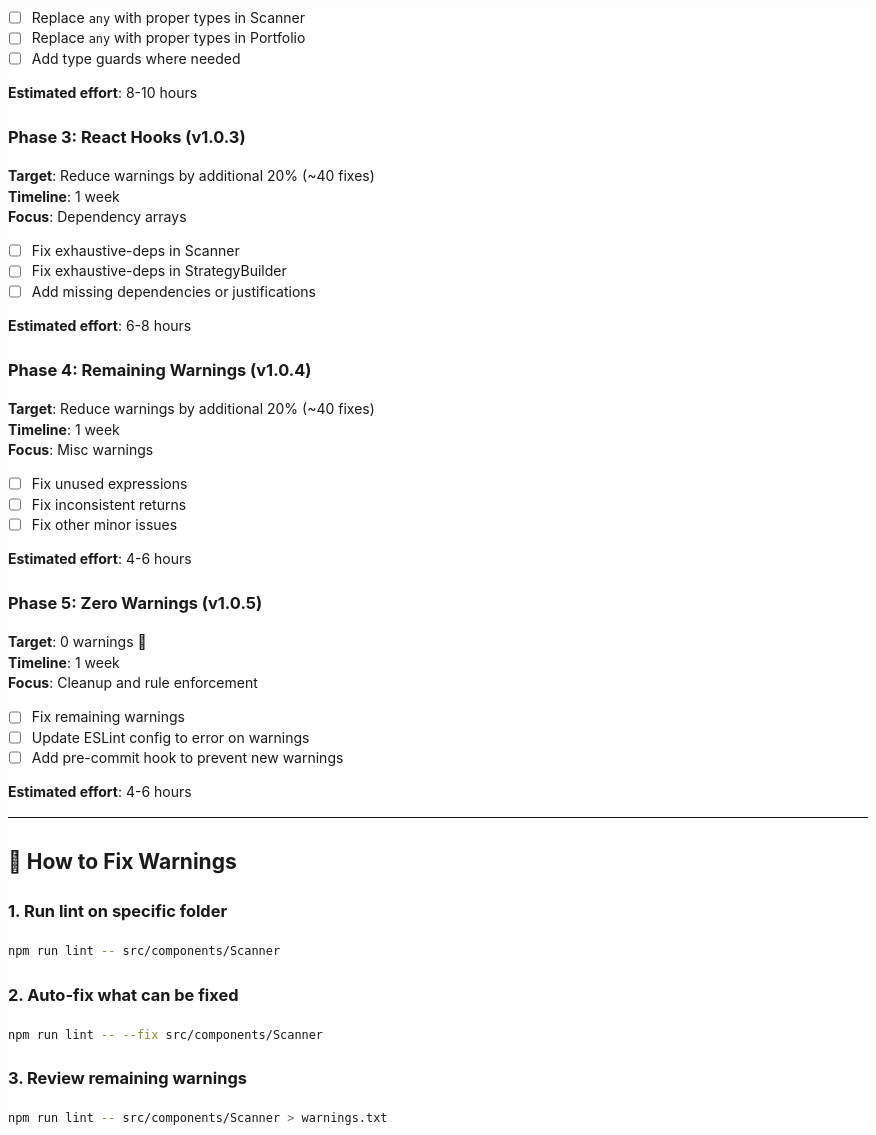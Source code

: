 - [ ] Replace `any` with proper types in Scanner
- [ ] Replace `any` with proper types in Portfolio
- [ ] Add type guards where needed

**Estimated effort**: 8-10 hours

### Phase 3: React Hooks (v1.0.3)
**Target**: Reduce warnings by additional 20% (~40 fixes)  
**Timeline**: 1 week  
**Focus**: Dependency arrays

- [ ] Fix exhaustive-deps in Scanner
- [ ] Fix exhaustive-deps in StrategyBuilder
- [ ] Add missing dependencies or justifications

**Estimated effort**: 6-8 hours

### Phase 4: Remaining Warnings (v1.0.4)
**Target**: Reduce warnings by additional 20% (~40 fixes)  
**Timeline**: 1 week  
**Focus**: Misc warnings

- [ ] Fix unused expressions
- [ ] Fix inconsistent returns
- [ ] Fix other minor issues

**Estimated effort**: 4-6 hours

### Phase 5: Zero Warnings (v1.0.5)
**Target**: 0 warnings 🎉  
**Timeline**: 1 week  
**Focus**: Cleanup and rule enforcement

- [ ] Fix remaining warnings
- [ ] Update ESLint config to error on warnings
- [ ] Add pre-commit hook to prevent new warnings

**Estimated effort**: 4-6 hours

---

## 🔧 How to Fix Warnings

### 1. Run lint on specific folder
```bash
npm run lint -- src/components/Scanner
```

### 2. Auto-fix what can be fixed
```bash
npm run lint -- --fix src/components/Scanner
```

### 3. Review remaining warnings
```bash
npm run lint -- src/components/Scanner > warnings.txt
```
